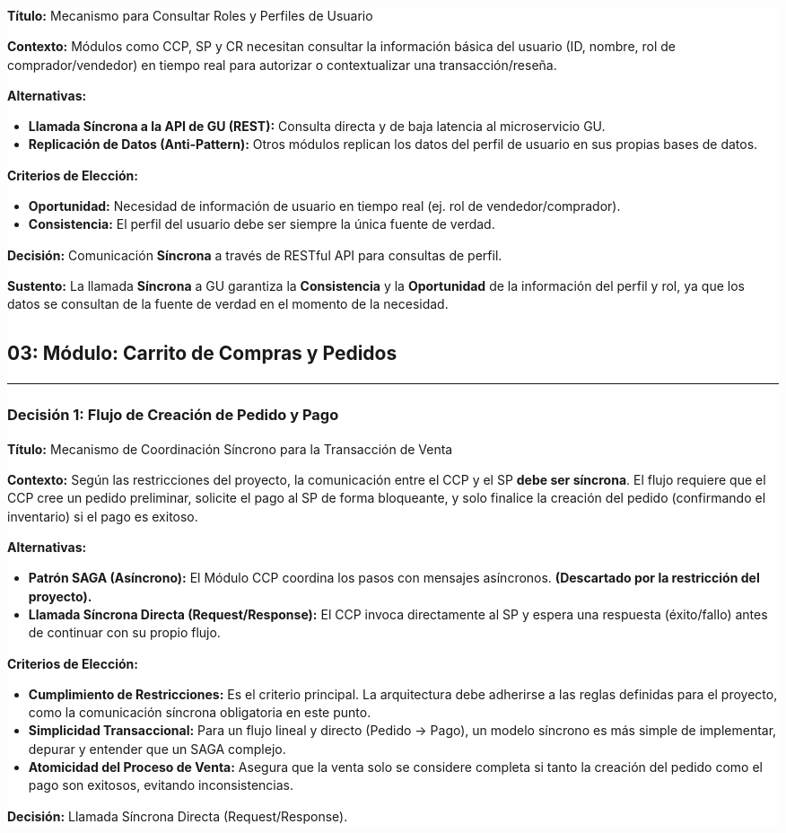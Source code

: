 **Título:**
Mecanismo para Consultar Roles y Perfiles de Usuario

**Contexto:**
Módulos como CCP, SP y CR necesitan consultar la información básica del usuario (ID, nombre, rol de comprador/vendedor) en tiempo real para autorizar o contextualizar una transacción/reseña.

**Alternativas:**

* **Llamada Síncrona a la API de GU (REST):** Consulta directa y de baja latencia al microservicio GU.
* **Replicación de Datos (Anti-Pattern):** Otros módulos replican los datos del perfil de usuario en sus propias bases de datos.

**Criterios de Elección:**

* **Oportunidad:** Necesidad de información de usuario en tiempo real (ej. rol de vendedor/comprador).
* **Consistencia:** El perfil del usuario debe ser siempre la única fuente de verdad.

**Decisión:**
Comunicación **Síncrona** a través de RESTful API para consultas de perfil.

**Sustento:**
La llamada **Síncrona** a GU garantiza la **Consistencia** y la **Oportunidad** de la información del perfil y rol, ya que los datos se consultan de la fuente de verdad en el momento de la necesidad.

## **03: Módulo: Carrito de Compras y Pedidos**
---
### **Decisión 1: Flujo de Creación de Pedido y Pago**

**Título:**
Mecanismo de Coordinación Síncrono para la Transacción de Venta

**Contexto:**
Según las restricciones del proyecto, la comunicación entre el CCP y el SP **debe ser síncrona**. El flujo requiere que el CCP cree un pedido preliminar, solicite el pago al SP de forma bloqueante, y solo finalice la creación del pedido (confirmando el inventario) si el pago es exitoso.

**Alternativas:**

* **Patrón SAGA (Asíncrono):** El Módulo CCP coordina los pasos con mensajes asíncronos. **(Descartado por la restricción del proyecto).**
* **Llamada Síncrona Directa (Request/Response):** El CCP invoca directamente al SP y espera una respuesta (éxito/fallo) antes de continuar con su propio flujo.

**Criterios de Elección:**

* **Cumplimiento de Restricciones:** Es el criterio principal. La arquitectura debe adherirse a las reglas definidas para el proyecto, como la comunicación síncrona obligatoria en este punto.
* **Simplicidad Transaccional:** Para un flujo lineal y directo (Pedido → Pago), un modelo síncrono es más simple de implementar, depurar y entender que un SAGA complejo.
* **Atomicidad del Proceso de Venta:** Asegura que la venta solo se considere completa si tanto la creación del pedido como el pago son exitosos, evitando inconsistencias.

**Decisión:**
Llamada Síncrona Directa (Request/Response).
